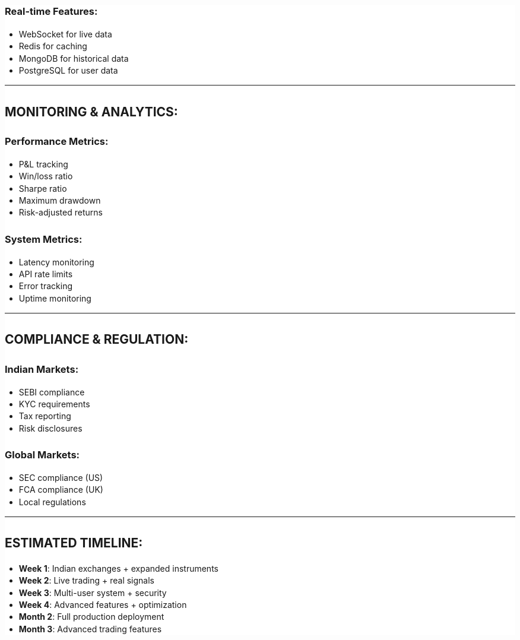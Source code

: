 ### **Real-time Features:**
- WebSocket for live data
- Redis for caching
- MongoDB for historical data
- PostgreSQL for user data

---

## **MONITORING & ANALYTICS:**

### **Performance Metrics:**
- P&L tracking
- Win/loss ratio
- Sharpe ratio
- Maximum drawdown
- Risk-adjusted returns

### **System Metrics:**
- Latency monitoring
- API rate limits
- Error tracking
- Uptime monitoring

---

## **COMPLIANCE & REGULATION:**

### **Indian Markets:**
- SEBI compliance
- KYC requirements
- Tax reporting
- Risk disclosures

### **Global Markets:**
- SEC compliance (US)
- FCA compliance (UK)
- Local regulations

---

## **ESTIMATED TIMELINE:**

- **Week 1**: Indian exchanges + expanded instruments
- **Week 2**: Live trading + real signals  
- **Week 3**: Multi-user system + security
- **Week 4**: Advanced features + optimization
- **Month 2**: Full production deployment
- **Month 3**: Advanced trading features
